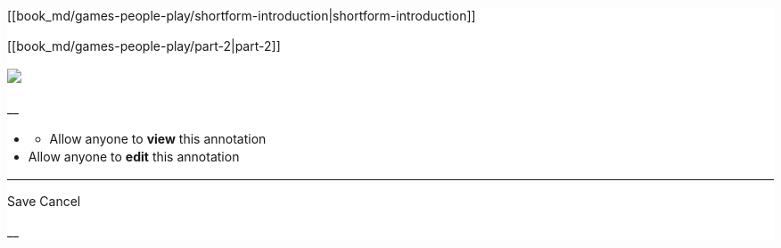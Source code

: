 [[book_md/games-people-play/shortform-introduction|shortform-introduction]]

[[book_md/games-people-play/part-2|part-2]]

![](https://bat.bing.com/action/0?ti=56018282&Ver=2&mid=b8d0258d-317f-43e4-b0d6-080221f0ee1c&sid=49fff5b0636c11eeb9c611038afc8668&vid=4a005010636c11ee80c703d4c4a7acd5&vids=0&msclkid=N&pi=0&lg=en-US&sw=800&sh=600&sc=24&nwd=1&tl=Shortform%20%7C%20Book&p=https%3A%2F%2Fwww.shortform.com%2Fapp%2Fbook%2Fgames-people-play%2Fpart-1&r=&lt=432&evt=pageLoad&sv=1&rn=585651)

__

  *   * Allow anyone to **view** this annotation
  * Allow anyone to **edit** this annotation



* * *

Save Cancel

__



